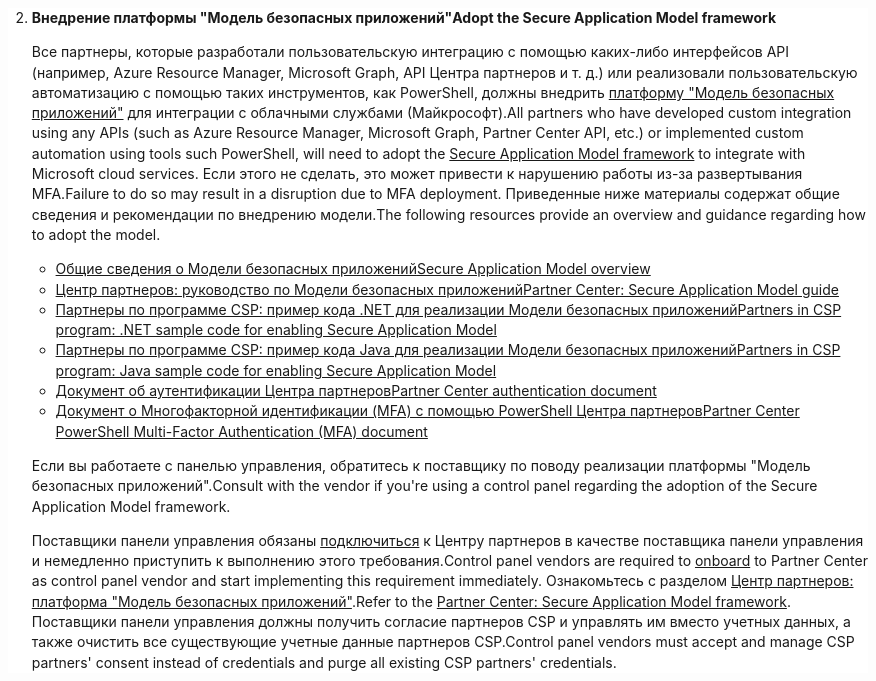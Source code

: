 2. <span data-ttu-id="7d53f-144">**Внедрение платформы "Модель безопасных приложений"**</span><span class="sxs-lookup"><span data-stu-id="7d53f-144">**Adopt the Secure Application Model framework**</span></span>

    <span data-ttu-id="7d53f-145">Все партнеры, которые разработали пользовательскую интеграцию с помощью каких-либо интерфейсов API (например, Azure Resource Manager, Microsoft Graph, API Центра партнеров и т. д.) или реализовали пользовательскую автоматизацию с помощью таких инструментов, как PowerShell, должны внедрить [платформу "Модель безопасных приложений"](https://docs.microsoft.com/partner-center/develop/enable-secure-app-model) для интеграции с облачными службами (Майкрософт).</span><span class="sxs-lookup"><span data-stu-id="7d53f-145">All partners who have developed custom integration using any APIs (such as Azure Resource Manager, Microsoft Graph, Partner Center API, etc.) or implemented custom automation using tools such PowerShell, will need to adopt the [Secure Application Model framework](https://docs.microsoft.com/partner-center/develop/enable-secure-app-model) to integrate with Microsoft cloud services.</span></span> <span data-ttu-id="7d53f-146">Если этого не сделать, это может привести к нарушению работы из-за развертывания MFA.</span><span class="sxs-lookup"><span data-stu-id="7d53f-146">Failure to do so may result in a disruption due to MFA deployment.</span></span> <span data-ttu-id="7d53f-147">Приведенные ниже материалы содержат общие сведения и рекомендации по внедрению модели.</span><span class="sxs-lookup"><span data-stu-id="7d53f-147">The following resources provide an overview and guidance regarding how to adopt the model.</span></span>

    - [<span data-ttu-id="7d53f-148">Общие сведения о Модели безопасных приложений</span><span class="sxs-lookup"><span data-stu-id="7d53f-148">Secure Application Model overview</span></span>](https://docs.microsoft.com/partner-center/develop/enable-secure-app-model)
    - [<span data-ttu-id="7d53f-149">Центр партнеров: руководство по Модели безопасных приложений</span><span class="sxs-lookup"><span data-stu-id="7d53f-149">Partner Center: Secure Application Model guide</span></span>](https://assetsprod.microsoft.com/secure-application-model-guide.pdf)
    - [<span data-ttu-id="7d53f-150">Партнеры по программе CSP: пример кода .NET для реализации Модели безопасных приложений</span><span class="sxs-lookup"><span data-stu-id="7d53f-150">Partners in CSP program: .NET sample code for enabling Secure Application Model</span></span>](https://docs.microsoft.com/samples/microsoft/partner-center-dotnet-samples/secure-app-model/)
    - [<span data-ttu-id="7d53f-151">Партнеры по программе CSP: пример кода Java для реализации Модели безопасных приложений</span><span class="sxs-lookup"><span data-stu-id="7d53f-151">Partners in CSP program: Java sample code for enabling Secure Application Model</span></span>](https://docs.microsoft.com/samples/microsoft/partner-center-java-samples/secure-app-model/)
    - [<span data-ttu-id="7d53f-152">Документ об аутентификации Центра партнеров</span><span class="sxs-lookup"><span data-stu-id="7d53f-152">Partner Center authentication document</span></span>](https://docs.microsoft.com/partner-center/develop/partner-center-authentication)
    - [<span data-ttu-id="7d53f-153">Документ о Многофакторной идентификации (MFA) с помощью PowerShell Центра партнеров</span><span class="sxs-lookup"><span data-stu-id="7d53f-153">Partner Center PowerShell Multi-Factor Authentication (MFA) document</span></span>](https://docs.microsoft.com/powershell/partnercenter/multi-factor-auth)

    <span data-ttu-id="7d53f-154">Если вы работаете с панелью управления, обратитесь к поставщику по поводу реализации платформы "Модель безопасных приложений".</span><span class="sxs-lookup"><span data-stu-id="7d53f-154">Consult with the vendor if you're using a control panel regarding the adoption of the Secure Application Model framework.</span></span>

    <span data-ttu-id="7d53f-155">Поставщики панели управления обязаны [подключиться](https://docs.microsoft.com/partner-center/enroll-as-cpv) к Центру партнеров в качестве поставщика панели управления и немедленно приступить к выполнению этого требования.</span><span class="sxs-lookup"><span data-stu-id="7d53f-155">Control panel vendors are required to [onboard](https://docs.microsoft.com/partner-center/enroll-as-cpv) to Partner Center as control panel vendor and start implementing this requirement immediately.</span></span> <span data-ttu-id="7d53f-156">Ознакомьтесь с разделом [Центр партнеров: платформа "Модель безопасных приложений"](https://assetsprod.microsoft.com/secure-application-model-guide.pdf).</span><span class="sxs-lookup"><span data-stu-id="7d53f-156">Refer to the [Partner Center: Secure Application Model framework](https://assetsprod.microsoft.com/secure-application-model-guide.pdf).</span></span> <span data-ttu-id="7d53f-157">Поставщики панели управления должны получить согласие партнеров CSP и управлять им вместо учетных данных, а также очистить все существующие учетные данные партнеров CSP.</span><span class="sxs-lookup"><span data-stu-id="7d53f-157">Control panel vendors must accept and manage CSP partners' consent instead of credentials and purge all existing CSP partners' credentials.</span></span>
